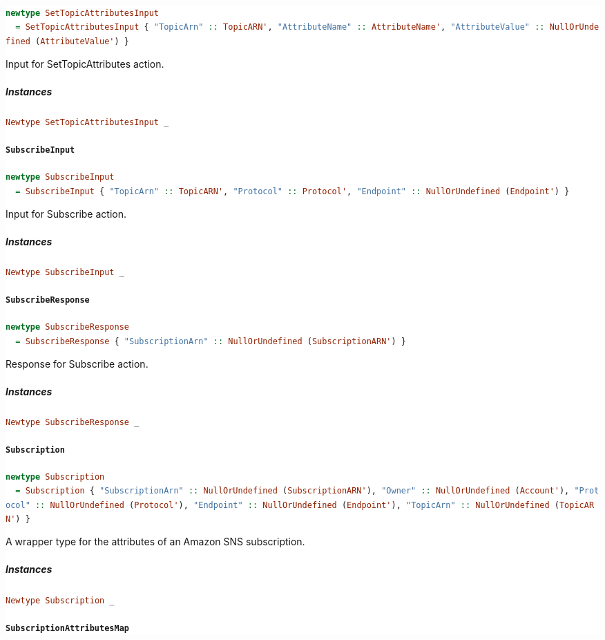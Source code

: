 ``` purescript
newtype SetTopicAttributesInput
  = SetTopicAttributesInput { "TopicArn" :: TopicARN', "AttributeName" :: AttributeName', "AttributeValue" :: NullOrUndefined (AttributeValue') }
```

<p>Input for SetTopicAttributes action.</p>

##### Instances
``` purescript
Newtype SetTopicAttributesInput _
```

#### `SubscribeInput`

``` purescript
newtype SubscribeInput
  = SubscribeInput { "TopicArn" :: TopicARN', "Protocol" :: Protocol', "Endpoint" :: NullOrUndefined (Endpoint') }
```

<p>Input for Subscribe action.</p>

##### Instances
``` purescript
Newtype SubscribeInput _
```

#### `SubscribeResponse`

``` purescript
newtype SubscribeResponse
  = SubscribeResponse { "SubscriptionArn" :: NullOrUndefined (SubscriptionARN') }
```

<p>Response for Subscribe action.</p>

##### Instances
``` purescript
Newtype SubscribeResponse _
```

#### `Subscription`

``` purescript
newtype Subscription
  = Subscription { "SubscriptionArn" :: NullOrUndefined (SubscriptionARN'), "Owner" :: NullOrUndefined (Account'), "Protocol" :: NullOrUndefined (Protocol'), "Endpoint" :: NullOrUndefined (Endpoint'), "TopicArn" :: NullOrUndefined (TopicARN') }
```

<p>A wrapper type for the attributes of an Amazon SNS subscription.</p>

##### Instances
``` purescript
Newtype Subscription _
```

#### `SubscriptionAttributesMap`
